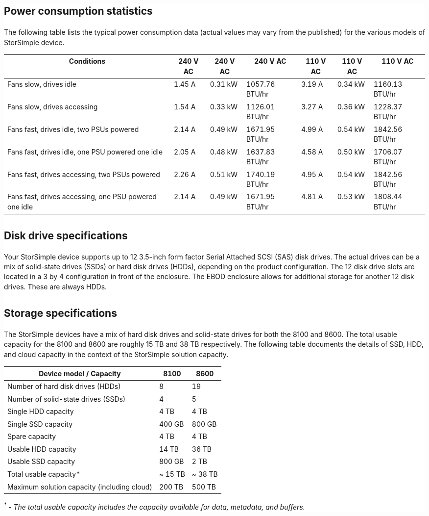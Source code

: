 ## Power consumption statistics
The following table lists the typical power consumption data (actual values may vary from the published) for the various models of StorSimple device. 

| Conditions | 240 V AC | 240 V AC | 240 V AC | 110 V AC | 110 V AC | 110 V AC |
| --- | --- | --- | --- | --- | --- | --- |
|  Fans slow, drives idle |1.45 A |0.31 kW |1057.76 BTU/hr |3.19 A |0.34 kW |1160.13 BTU/hr |
|  Fans slow, drives accessing |1.54 A |0.33 kW |1126.01 BTU/hr |3.27 A |0.36 kW |1228.37 BTU/hr |
|  Fans fast, drives idle, two PSUs powered |2.14 A |0.49 kW |1671.95 BTU/hr |4.99 A |0.54 kW |1842.56 BTU/hr |
|  Fans fast, drives idle, one PSU powered one idle |2.05 A |0.48 kW |1637.83 BTU/hr |4.58 A |0.50 kW |1706.07 BTU/hr |
|  Fans fast, drives accessing, two PSUs powered |2.26 A |0.51 kW |1740.19 BTU/hr |4.95 A |0.54 kW |1842.56 BTU/hr |
|  Fans fast, drives accessing, one PSU powered one idle |2.14 A |0.49 kW |1671.95 BTU/hr |4.81 A |0.53 kW |1808.44 BTU/hr |

## Disk drive specifications
Your StorSimple device supports up to 12 3.5-inch form factor Serial Attached SCSI (SAS) disk drives. The actual drives can be a mix of solid-state drives (SSDs) or hard disk drives (HDDs), depending on the product configuration. The 12 disk drive slots are located in a 3 by 4 configuration in front of the enclosure. The EBOD enclosure allows for additional storage for another 12 disk drives. These are always HDDs.  

## Storage specifications
The StorSimple devices have a mix of hard disk drives and solid-state drives for both the 8100 and 8600. The total usable capacity for the 8100 and 8600 are roughly 15 TB and 38 TB respectively. The following table documents the details of SSD, HDD, and cloud capacity in the context of the StorSimple solution capacity.

| Device model / Capacity | 8100 | 8600 |
| --- | --- | --- |
| Number of hard disk drives (HDDs) |8 |19 |
| Number of solid-state drives (SSDs) |4 |5 |
| Single HDD capacity |4 TB |4 TB |
| Single SSD capacity |400 GB |800 GB |
| Spare capacity |4 TB |4 TB |
| Usable HDD capacity |14 TB |36 TB |
| Usable SSD capacity |800 GB |2 TB |
| Total usable capacity* |~ 15 TB |~ 38 TB |
| Maximum solution capacity (including cloud) |200 TB |500 TB |

<sup>* </sup>- *The total usable capacity includes the capacity available for data, metadata, and buffers.*
